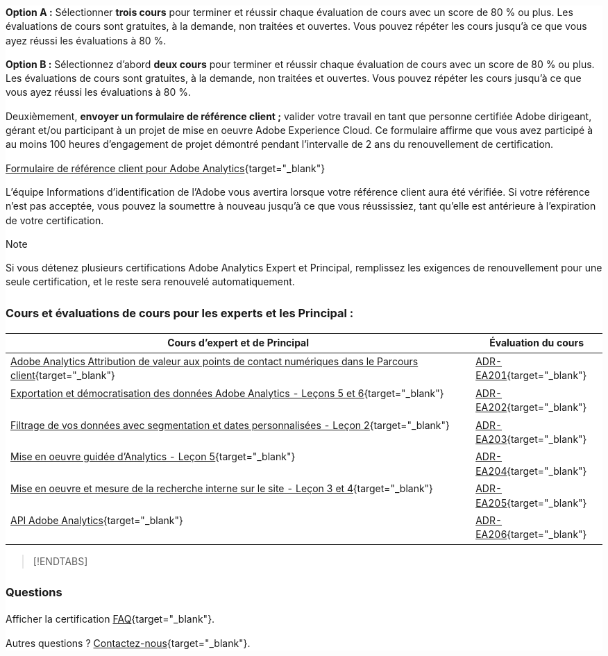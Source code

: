   **Option A :**
Sélectionner **trois cours** pour terminer et réussir chaque évaluation de cours avec un score de 80 % ou plus. Les évaluations de cours sont gratuites, à la demande, non traitées et ouvertes. Vous pouvez répéter les cours jusqu’à ce que vous ayez réussi les évaluations à 80 %.

  **Option B :**
Sélectionnez d’abord **deux cours** pour terminer et réussir chaque évaluation de cours avec un score de 80 % ou plus. Les évaluations de cours sont gratuites, à la demande, non traitées et ouvertes. Vous pouvez répéter les cours jusqu’à ce que vous ayez réussi les évaluations à 80 %.

  Deuxièmement, **envoyer un formulaire de référence client ;** valider votre travail en tant que personne certifiée Adobe dirigeant, gérant et/ou participant à un projet de mise en oeuvre Adobe Experience Cloud. Ce formulaire affirme que vous avez participé à au moins 100 heures d’engagement de projet démontré pendant l’intervalle de 2 ans du renouvellement de certification.

  [Formulaire de référence client pour Adobe Analytics](https://www.certmetrics.com/adobe/candidate/caveon_sso_adobe.aspx?ssoLogin=true&amp;eid=ADR-EA200){target="_blank"}

  L’équipe Informations d’identification de l’Adobe vous avertira lorsque votre référence client aura été vérifiée. Si votre référence n’est pas acceptée, vous pouvez la soumettre à nouveau jusqu’à ce que vous réussissiez, tant qu’elle est antérieure à l’expiration de votre certification.

>[!NOTE]
>
>Si vous détenez plusieurs certifications Adobe Analytics Expert et Principal, remplissez les exigences de renouvellement pour une seule certification, et le reste sera renouvelé automatiquement.

### Cours et évaluations de cours pour les experts et les Principal :

| Cours d’expert et de Principal | Évaluation du cours |
| ------- | ------- |
| [Adobe Analytics Attribution de valeur aux points de contact numériques dans le Parcours client](https://experienceleague.adobe.com/?recommended=Analytics-U-1-2020.2&amp;lang=fr){target="_blank"} | [ADR-EA201](https://www.certmetrics.com/adobe/candidate/caveon_sso_adobe.aspx?ssoLogin=true&amp;eid=ADR-EA201){target="_blank"} |
| [Exportation et démocratisation des données Adobe Analytics - Leçons 5 et 6](https://experienceleague.adobe.com/?recommended=Analytics-A-1-2022.1.democratizing&amp;lang=fr){target="_blank"} | [ADR-EA202](https://www.certmetrics.com/adobe/candidate/caveon_sso_adobe.aspx?ssoLogin=true&amp;eid=ADR-EA202){target="_blank"} |
| [Filtrage de vos données avec segmentation et dates personnalisées - Leçon 2](https://experienceleague.adobe.com/?recommended=Analytics-U-1-2021.1.filterdata&amp;lang=fr){target="_blank"} | [ADR-EA203](https://www.certmetrics.com/adobe/candidate/caveon_sso_adobe.aspx?ssoLogin=true&amp;eid=ADR-EA203){target="_blank"} |
| [Mise en oeuvre guidée d’Analytics - Leçon 5](https://experienceleague.adobe.com/?recommended=Analytics-D-1-2019.1&amp;lang=fr){target="_blank"} | [ADR-EA204](https://www.certmetrics.com/adobe/candidate/caveon_sso_adobe.aspx?ssoLogin=true&amp;eid=ADR-EA204){target="_blank"} |
| [Mise en oeuvre et mesure de la recherche interne sur le site - Leçon 3 et 4](https://experienceleague.adobe.com/?recommended=Analytics-U-1-2021.1.search){target="_blank"} | [ADR-EA205](https://www.certmetrics.com/adobe/candidate/caveon_sso_adobe.aspx?ssoLogin=true&amp;eid=ADR-EA205){target="_blank"} |
| [API Adobe Analytics](https://experienceleague.adobe.com/docs/analytics-learn/tutorials/apis/using-analysis-workspace-to-build-api-2-requests.html){target="_blank"} | [ADR-EA206](https://www.certmetrics.com/adobe/candidate/caveon_sso_adobe.aspx?ssoLogin=true&amp;eid=ADR-EA206){target="_blank"} |

>[!ENDTABS]

### Questions

Afficher la certification [FAQ](https://experienceleague.adobe.com/docs/certification/certification/faq.html){target="_blank"}.

Autres questions ? [Contactez-nous](mailto:certif@adobe.com){target="_blank"}.
